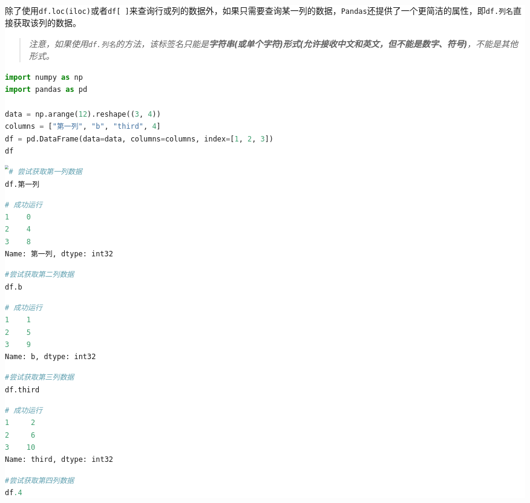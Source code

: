 

​	除了使用`df.loc(iloc)`或者`df[ ]`来查询行或列的数据外，如果只需要查询某一列的数据，`Pandas`还提供了一个更简洁的属性，即`df.列名`直接获取该列的数据。

> *注意，如果使用`df.列名`的方法，该标签名只能是**字符串(或单个字符)形式(允许接收中文和英文，但不能是数字、符号)**，不能是其他形式。*

```py
import numpy as np
import pandas as pd

data = np.arange(12).reshape((3, 4))
columns = ["第一列", "b", "third", 4]
df = pd.DataFrame(data=data, columns=columns, index=[1, 2, 3])
df
```

<img src="../../Pictures/数据分析/微信截图_20231030113742.png" align="left" style="zoom:40%;" />

```py
# 尝试获取第一列数据
df.第一列
```

```py
# 成功运行
1    0
2    4
3    8
Name: 第一列, dtype: int32
```

```py
#尝试获取第二列数据
df.b
```

```py
# 成功运行
1    1
2    5
3    9
Name: b, dtype: int32
```

```py
#尝试获取第三列数据
df.third
```

```py
# 成功运行
1     2
2     6
3    10
Name: third, dtype: int32
```

```py
#尝试获取第四列数据
df.4
```
